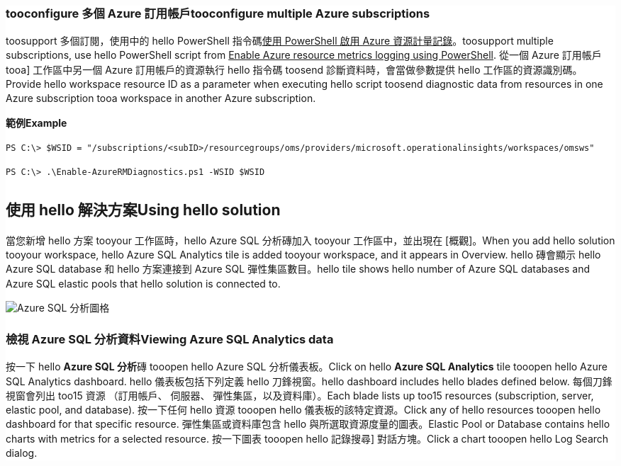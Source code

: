 
### <a name="tooconfigure-multiple-azure-subscriptions"></a><span data-ttu-id="1e342-153">tooconfigure 多個 Azure 訂用帳戶</span><span class="sxs-lookup"><span data-stu-id="1e342-153">tooconfigure multiple Azure subscriptions</span></span>

<span data-ttu-id="1e342-154">toosupport 多個訂閱，使用中的 hello PowerShell 指令碼[使用 PowerShell 啟用 Azure 資源計量記錄](https://blogs.technet.microsoft.com/msoms/2017/01/17/enable-azure-resource-metrics-logging-using-powershell/)。</span><span class="sxs-lookup"><span data-stu-id="1e342-154">toosupport multiple subscriptions, use hello PowerShell script from [Enable Azure resource metrics logging using PowerShell](https://blogs.technet.microsoft.com/msoms/2017/01/17/enable-azure-resource-metrics-logging-using-powershell/).</span></span> <span data-ttu-id="1e342-155">從一個 Azure 訂用帳戶 tooa] 工作區中另一個 Azure 訂用帳戶的資源執行 hello 指令碼 toosend 診斷資料時，會當做參數提供 hello 工作區的資源識別碼。</span><span class="sxs-lookup"><span data-stu-id="1e342-155">Provide hello workspace resource ID as a parameter when executing hello script toosend diagnostic data from resources in one Azure subscription tooa workspace in another Azure subscription.</span></span>

<span data-ttu-id="1e342-156">**範例**</span><span class="sxs-lookup"><span data-stu-id="1e342-156">**Example**</span></span>

```
PS C:\> $WSID = "/subscriptions/<subID>/resourcegroups/oms/providers/microsoft.operationalinsights/workspaces/omsws"
```

```
PS C:\> .\Enable-AzureRMDiagnostics.ps1 -WSID $WSID
```

## <a name="using-hello-solution"></a><span data-ttu-id="1e342-157">使用 hello 解決方案</span><span class="sxs-lookup"><span data-stu-id="1e342-157">Using hello solution</span></span>

<span data-ttu-id="1e342-158">當您新增 hello 方案 tooyour 工作區時，hello Azure SQL 分析磚加入 tooyour 工作區中，並出現在 [概觀]。</span><span class="sxs-lookup"><span data-stu-id="1e342-158">When you add hello solution tooyour workspace, hello Azure SQL Analytics tile is added tooyour workspace, and it appears in Overview.</span></span> <span data-ttu-id="1e342-159">hello 磚會顯示 hello Azure SQL database 和 hello 方案連接到 Azure SQL 彈性集區數目。</span><span class="sxs-lookup"><span data-stu-id="1e342-159">hello tile shows hello number of Azure SQL databases and Azure SQL elastic pools that hello solution is connected to.</span></span>

![Azure SQL 分析圖格](./media/log-analytics-azure-sql/azure-sql-sol-tile.png)

### <a name="viewing-azure-sql-analytics-data"></a><span data-ttu-id="1e342-161">檢視 Azure SQL 分析資料</span><span class="sxs-lookup"><span data-stu-id="1e342-161">Viewing Azure SQL Analytics data</span></span>

<span data-ttu-id="1e342-162">按一下 hello **Azure SQL 分析**磚 tooopen hello Azure SQL 分析儀表板。</span><span class="sxs-lookup"><span data-stu-id="1e342-162">Click on hello **Azure SQL Analytics** tile tooopen hello Azure SQL Analytics dashboard.</span></span> <span data-ttu-id="1e342-163">hello 儀表板包括下列定義 hello 刀鋒視窗。</span><span class="sxs-lookup"><span data-stu-id="1e342-163">hello dashboard includes hello blades defined below.</span></span> <span data-ttu-id="1e342-164">每個刀鋒視窗會列出 too15 資源 （訂用帳戶、 伺服器、 彈性集區，以及資料庫）。</span><span class="sxs-lookup"><span data-stu-id="1e342-164">Each blade lists up too15 resources (subscription, server, elastic pool, and database).</span></span> <span data-ttu-id="1e342-165">按一下任何 hello 資源 tooopen hello 儀表板的該特定資源。</span><span class="sxs-lookup"><span data-stu-id="1e342-165">Click any of hello resources tooopen hello dashboard for that specific resource.</span></span> <span data-ttu-id="1e342-166">彈性集區或資料庫包含 hello 與所選取資源度量的圖表。</span><span class="sxs-lookup"><span data-stu-id="1e342-166">Elastic Pool or Database contains hello charts with metrics for a selected resource.</span></span> <span data-ttu-id="1e342-167">按一下圖表 tooopen hello 記錄搜尋] 對話方塊。</span><span class="sxs-lookup"><span data-stu-id="1e342-167">Click a chart tooopen hello Log Search dialog.</span></span>
